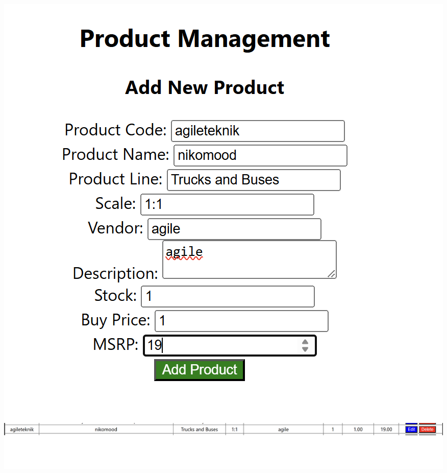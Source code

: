 ![logo pens](media/image114.png)
<br><br>
<br><br>
![logo pens](media/image115.png)
<br><br>
<br><br>